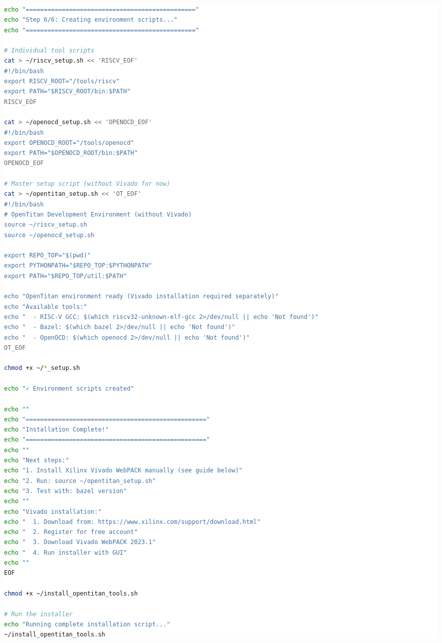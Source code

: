 ```bash
echo "==============================================="
echo "Step 6/6: Creating environment scripts..."
echo "==============================================="

# Individual tool scripts
cat > ~/riscv_setup.sh << 'RISCV_EOF'
#!/bin/bash
export RISCV_ROOT="/tools/riscv"
export PATH="$RISCV_ROOT/bin:$PATH"
RISCV_EOF

cat > ~/openocd_setup.sh << 'OPENOCD_EOF'
#!/bin/bash
export OPENOCD_ROOT="/tools/openocd"
export PATH="$OPENOCD_ROOT/bin:$PATH"
OPENOCD_EOF

# Master setup script (without Vivado for now)
cat > ~/opentitan_setup.sh << 'OT_EOF'
#!/bin/bash
# OpenTitan Development Environment (without Vivado)
source ~/riscv_setup.sh
source ~/openocd_setup.sh

export REPO_TOP="$(pwd)"
export PYTHONPATH="$REPO_TOP:$PYTHONPATH"
export PATH="$REPO_TOP/util:$PATH"

echo "OpenTitan environment ready (Vivado installation required separately)"
echo "Available tools:"
echo "  - RISC-V GCC: $(which riscv32-unknown-elf-gcc 2>/dev/null || echo 'Not found')"
echo "  - Bazel: $(which bazel 2>/dev/null || echo 'Not found')"
echo "  - OpenOCD: $(which openocd 2>/dev/null || echo 'Not found')"
OT_EOF

chmod +x ~/*_setup.sh

echo "✓ Environment scripts created"

echo ""
echo "=================================================="
echo "Installation Complete!"
echo "=================================================="
echo ""
echo "Next steps:"
echo "1. Install Xilinx Vivado WebPACK manually (see guide below)"
echo "2. Run: source ~/opentitan_setup.sh"
echo "3. Test with: bazel version"
echo ""
echo "Vivado installation:"
echo "  1. Download from: https://www.xilinx.com/support/download.html"
echo "  2. Register for free account"
echo "  3. Download Vivado WebPACK 2023.1"
echo "  4. Run installer with GUI"
echo ""
EOF

chmod +x ~/install_opentitan_tools.sh

# Run the installer
echo "Running complete installation script..."
~/install_opentitan_tools.sh
```